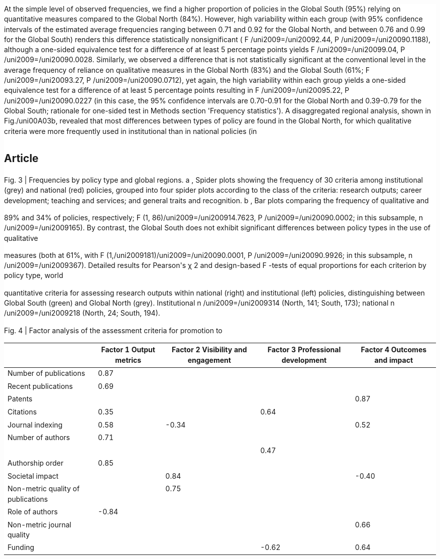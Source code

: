 At the simple level of observed frequencies, we find a higher proportion of policies in the Global South (95%) relying on quantitative measures compared to the Global North (84%). However, high variability within each group (with 95% confidence intervals of the estimated average frequencies ranging between 0.71 and 0.92 for the Global North, and between 0.76 and 0.99 for the Global South) renders this difference statistically nonsignificant ( F /uni2009=/uni20092.44, P /uni2009=/uni20090.1188), although a one-sided equivalence test for a difference of at least 5 percentage points yields F /uni2009=/uni20099.04, P /uni2009=/uni20090.0028. Similarly, we observed a difference that is not statistically significant at the conventional level in the average frequency of reliance on qualitative measures in the Global North (83%) and the Global South (61%; F /uni2009=/uni20093.27, P /uni2009=/uni20090.0712), yet again, the high variability within each group yields a one-sided equivalence test for a difference of at least 5 percentage points resulting in F /uni2009=/uni20095.22, P /uni2009=/uni20090.0227 (in this case, the 95% confidence intervals are 0.70-0.91 for the Global North and 0.39-0.79 for the Global South; rationale for one-sided test in Methods section 'Frequency statistics'). A disaggregated regional analysis, shown in Fig./uni00A03b, revealed that most differences between types of policy are found in the Global North, for which qualitative criteria were more frequently used in institutional than in national policies (in

## Article

Fig. 3 | Frequencies by policy type and global regions. a , Spider plots showing the frequency of 30 criteria among institutional (grey) and national (red) policies, grouped into four spider plots according to the class of the criteria: research outputs; career development; teaching and services; and general traits and recognition. b , Bar plots comparing the frequency of qualitative and



89% and 34% of policies, respectively; F (1, 86)/uni2009=/uni200914.7623, P /uni2009=/uni20090.0002; in this subsample, n /uni2009=/uni2009165). By contrast, the Global South does not exhibit significant differences between policy types in the use of qualitative

measures (both at 61%, with F (1,/uni2009181)/uni2009=/uni20090.0001, P /uni2009=/uni20090.9926; in this subsample, n /uni2009=/uni2009367). Detailed results for Pearson's χ 2 and design-based F -tests of equal proportions for each criterion by policy type, world

quantitative criteria for assessing research outputs within national (right) and institutional (left) policies, distinguishing between Global South (green) and Global North (grey). Institutional n /uni2009=/uni2009314 (North, 141; South, 173); national n /uni2009=/uni2009218 (North, 24; South, 194).

Fig. 4 | Factor analysis of the assessment criteria for promotion to



|                                    | Factor 1 Output  metrics   | Factor 2 Visibility and engagement   | Factor 3 Professional development   | Factor 4 Outcomes and impact   |
|------------------------------------|----------------------------|--------------------------------------|-------------------------------------|--------------------------------|
| Number of publications             | 0.87                       |                                      |                                     |                                |
| Recent publications                | 0.69                       |                                      |                                     |                                |
| Patents                            |                            |                                      |                                     | 0.87                           |
| Citations                          | 0.35                       |                                      | 0.64                                |                                |
| Journal indexing                   | 0.58                       | -0.34                                |                                     | 0.52                           |
| Number of authors                  | 0.71                       |                                      |                                     |                                |
|                                    |                            |                                      | 0.47                                |                                |
| Authorship order                   | 0.85                       |                                      |                                     |                                |
| Societal impact                    |                            | 0.84                                 |                                     | -0.40                          |
| Non-metric quality of publications |                            | 0.75                                 |                                     |                                |
| Role of authors                    | -0.84                      |                                      |                                     |                                |
| Non-metric journal quality         |                            |                                      |                                     | 0.66                           |
| Funding                            |                            |                                      | -0.62                               | 0.64                           |